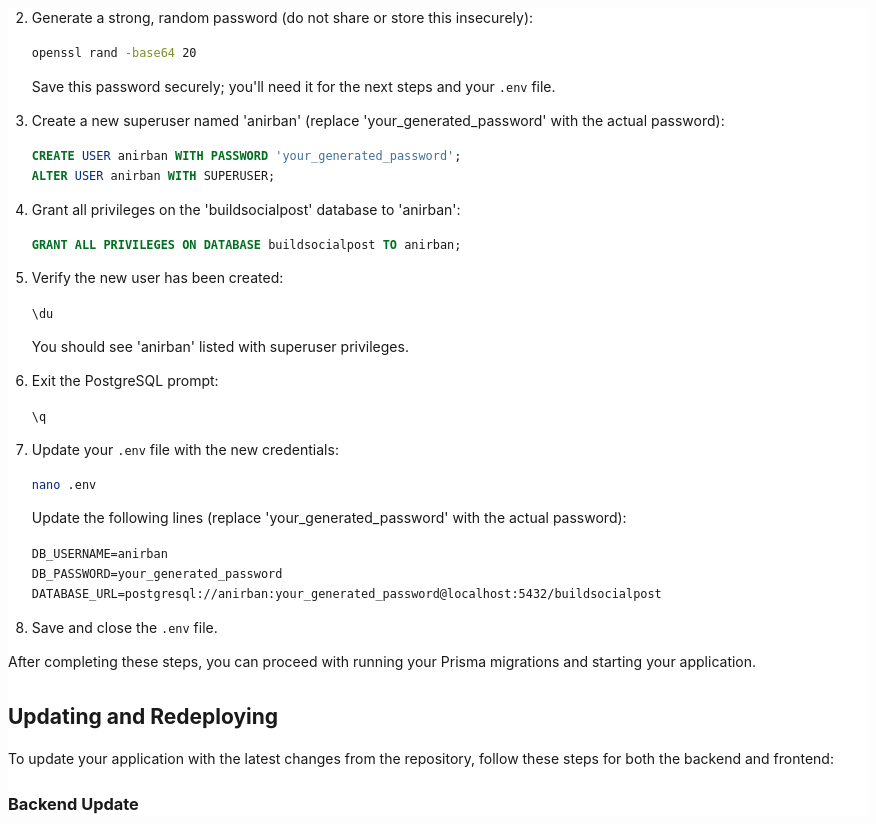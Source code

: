 2. Generate a strong, random password (do not share or store this insecurely):

   ```bash
   openssl rand -base64 20
   ```

   Save this password securely; you'll need it for the next steps and your `.env` file.

3. Create a new superuser named 'anirban' (replace 'your_generated_password' with the actual password):

   ```sql
   CREATE USER anirban WITH PASSWORD 'your_generated_password';
   ALTER USER anirban WITH SUPERUSER;
   ```

4. Grant all privileges on the 'buildsocialpost' database to 'anirban':

   ```sql
   GRANT ALL PRIVILEGES ON DATABASE buildsocialpost TO anirban;
   ```

5. Verify the new user has been created:

   ```sql
   \du
   ```

   You should see 'anirban' listed with superuser privileges.

6. Exit the PostgreSQL prompt:

   ```sql
   \q
   ```

7. Update your `.env` file with the new credentials:

   ```bash
   nano .env
   ```

   Update the following lines (replace 'your_generated_password' with the actual password):

   ```
   DB_USERNAME=anirban
   DB_PASSWORD=your_generated_password
   DATABASE_URL=postgresql://anirban:your_generated_password@localhost:5432/buildsocialpost
   ```

8. Save and close the `.env` file.

After completing these steps, you can proceed with running your Prisma migrations and starting your application.

## Updating and Redeploying

To update your application with the latest changes from the repository, follow these steps for both the backend and frontend:

### Backend Update
